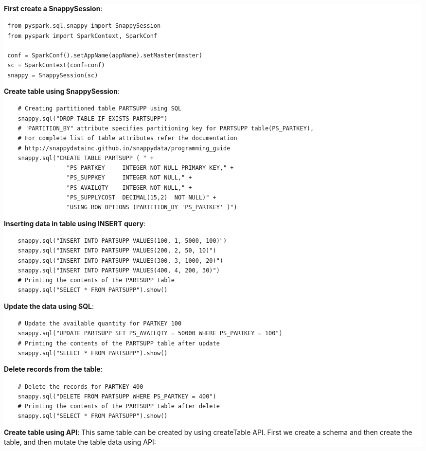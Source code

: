 **First create a SnappySession**:

```
 from pyspark.sql.snappy import SnappySession
 from pyspark import SparkContext, SparkConf

 conf = SparkConf().setAppName(appName).setMaster(master)
 sc = SparkContext(conf=conf)
 snappy = SnappySession(sc)
```

**Create table using SnappySession**:

```
    # Creating partitioned table PARTSUPP using SQL
    snappy.sql("DROP TABLE IF EXISTS PARTSUPP")
    # "PARTITION_BY" attribute specifies partitioning key for PARTSUPP table(PS_PARTKEY),
    # For complete list of table attributes refer the documentation
    # http://snappydatainc.github.io/snappydata/programming_guide
    snappy.sql("CREATE TABLE PARTSUPP ( " +
                  "PS_PARTKEY     INTEGER NOT NULL PRIMARY KEY," +
                  "PS_SUPPKEY     INTEGER NOT NULL," +
                  "PS_AVAILQTY    INTEGER NOT NULL," +
                  "PS_SUPPLYCOST  DECIMAL(15,2)  NOT NULL)" +
                  "USING ROW OPTIONS (PARTITION_BY 'PS_PARTKEY' )")
```

**Inserting data in table using INSERT query**:

```
    snappy.sql("INSERT INTO PARTSUPP VALUES(100, 1, 5000, 100)")
    snappy.sql("INSERT INTO PARTSUPP VALUES(200, 2, 50, 10)")
    snappy.sql("INSERT INTO PARTSUPP VALUES(300, 3, 1000, 20)")
    snappy.sql("INSERT INTO PARTSUPP VALUES(400, 4, 200, 30)")
    # Printing the contents of the PARTSUPP table
    snappy.sql("SELECT * FROM PARTSUPP").show()
```

**Update the data using SQL**:

```
    # Update the available quantity for PARTKEY 100
    snappy.sql("UPDATE PARTSUPP SET PS_AVAILQTY = 50000 WHERE PS_PARTKEY = 100")
    # Printing the contents of the PARTSUPP table after update
    snappy.sql("SELECT * FROM PARTSUPP").show()
```    

**Delete records from the table**:
```
    # Delete the records for PARTKEY 400
    snappy.sql("DELETE FROM PARTSUPP WHERE PS_PARTKEY = 400")
    # Printing the contents of the PARTSUPP table after delete
    snappy.sql("SELECT * FROM PARTSUPP").show()
```

**Create table using API**:
This same table can be created by using createTable API. First we create a schema and then create the table, and then mutate the table data using API:
